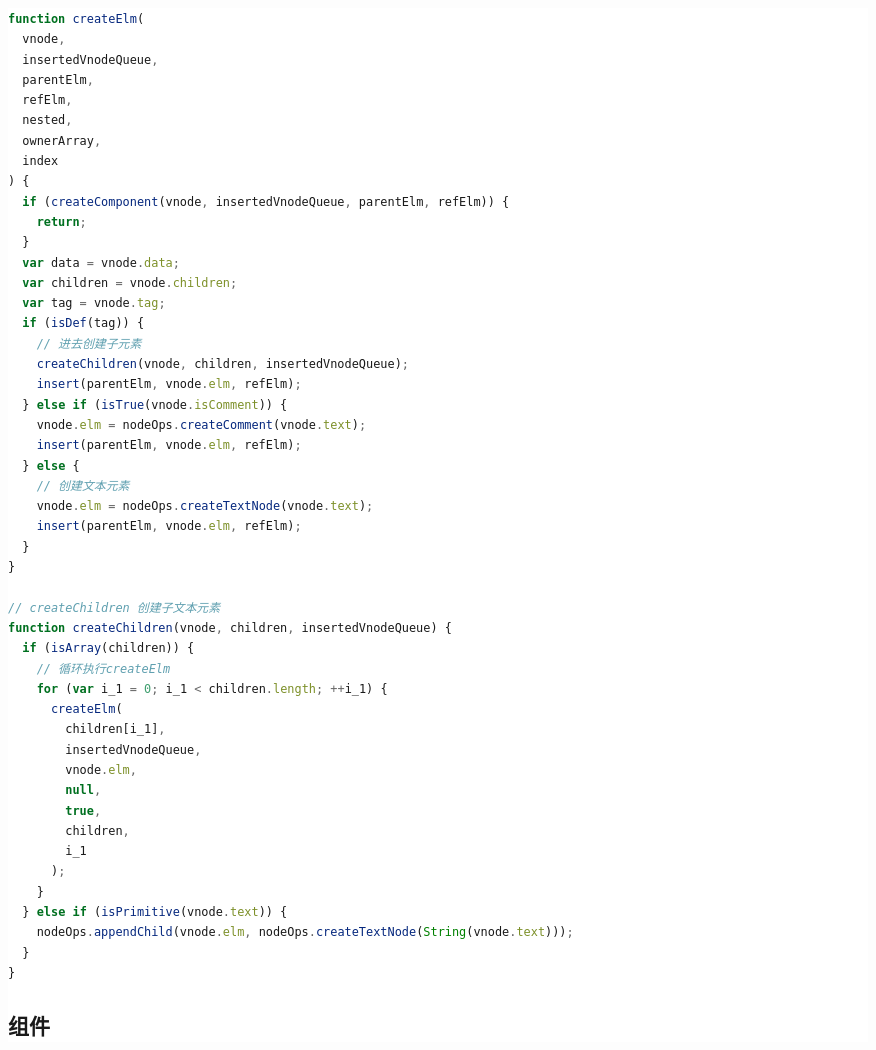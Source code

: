 ```js
function createElm(
  vnode,
  insertedVnodeQueue,
  parentElm,
  refElm,
  nested,
  ownerArray,
  index
) {
  if (createComponent(vnode, insertedVnodeQueue, parentElm, refElm)) {
    return;
  }
  var data = vnode.data;
  var children = vnode.children;
  var tag = vnode.tag;
  if (isDef(tag)) {
    // 进去创建子元素
    createChildren(vnode, children, insertedVnodeQueue);
    insert(parentElm, vnode.elm, refElm);
  } else if (isTrue(vnode.isComment)) {
    vnode.elm = nodeOps.createComment(vnode.text);
    insert(parentElm, vnode.elm, refElm);
  } else {
    // 创建文本元素
    vnode.elm = nodeOps.createTextNode(vnode.text);
    insert(parentElm, vnode.elm, refElm);
  }
}

// createChildren 创建子文本元素
function createChildren(vnode, children, insertedVnodeQueue) {
  if (isArray(children)) {
    // 循环执行createElm
    for (var i_1 = 0; i_1 < children.length; ++i_1) {
      createElm(
        children[i_1],
        insertedVnodeQueue,
        vnode.elm,
        null,
        true,
        children,
        i_1
      );
    }
  } else if (isPrimitive(vnode.text)) {
    nodeOps.appendChild(vnode.elm, nodeOps.createTextNode(String(vnode.text)));
  }
}
```

## 组件
